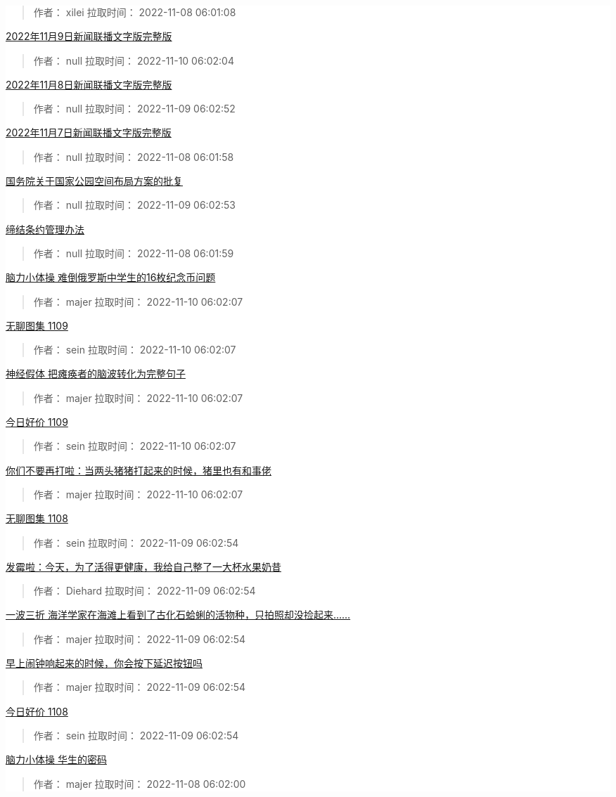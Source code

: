 > 作者： xilei  拉取时间： 2022-11-08 06:01:08

 [2022年11月9日新闻联播文字版完整版](http://www.xwlb.com.cn/12220.html)

> 作者： null  拉取时间： 2022-11-10 06:02:04

 [2022年11月8日新闻联播文字版完整版](http://www.xwlb.com.cn/12200.html)

> 作者： null  拉取时间： 2022-11-09 06:02:52

 [2022年11月7日新闻联播文字版完整版](http://www.xwlb.com.cn/12183.html)

> 作者： null  拉取时间： 2022-11-08 06:01:58

 [国务院关于国家公园空间布局方案的批复](http://www.gov.cn/zhengce/content/2022-11/08/content_5725340.htm)

> 作者： null  拉取时间： 2022-11-09 06:02:53

 [缔结条约管理办法](http://www.gov.cn/zhengce/content/2022-11/07/content_5725135.htm)

> 作者： null  拉取时间： 2022-11-08 06:01:59

 [脑力小体操 难倒俄罗斯中学生的16枚纪念币问题](http://jandan.net/p/111627)

> 作者： majer  拉取时间： 2022-11-10 06:02:07

 [无聊图集 1109](http://jandan.net/p/111626)

> 作者： sein  拉取时间： 2022-11-10 06:02:07

 [神经假体 把瘫痪者的脑波转化为完整句子](http://jandan.net/p/111623)

> 作者： majer  拉取时间： 2022-11-10 06:02:07

 [今日好价 1109](http://jandan.net/p/111619)

> 作者： sein  拉取时间： 2022-11-10 06:02:07

 [你们不要再打啦：当两头猪猪打起来的时候，猪里也有和事佬](http://jandan.net/p/111621)

> 作者： majer  拉取时间： 2022-11-10 06:02:07

 [无聊图集 1108](http://jandan.net/p/111618)

> 作者： sein  拉取时间： 2022-11-09 06:02:54

 [发霉啦：今天，为了活得更健康，我给自己整了一大杯水果奶昔](http://jandan.net/p/111617)

> 作者： Diehard  拉取时间： 2022-11-09 06:02:54

 [一波三折 海洋学家在海滩上看到了古化石蛤蜊的活物种，只拍照却没捡起来……](http://jandan.net/p/111616)

> 作者： majer  拉取时间： 2022-11-09 06:02:54

 [早上闹钟响起来的时候，你会按下延迟按钮吗](http://jandan.net/p/111615)

> 作者： majer  拉取时间： 2022-11-09 06:02:54

 [今日好价 1108](http://jandan.net/p/111613)

> 作者： sein  拉取时间： 2022-11-09 06:02:54

 [脑力小体操 华生的密码](http://jandan.net/p/111610)

> 作者： majer  拉取时间： 2022-11-08 06:02:00
